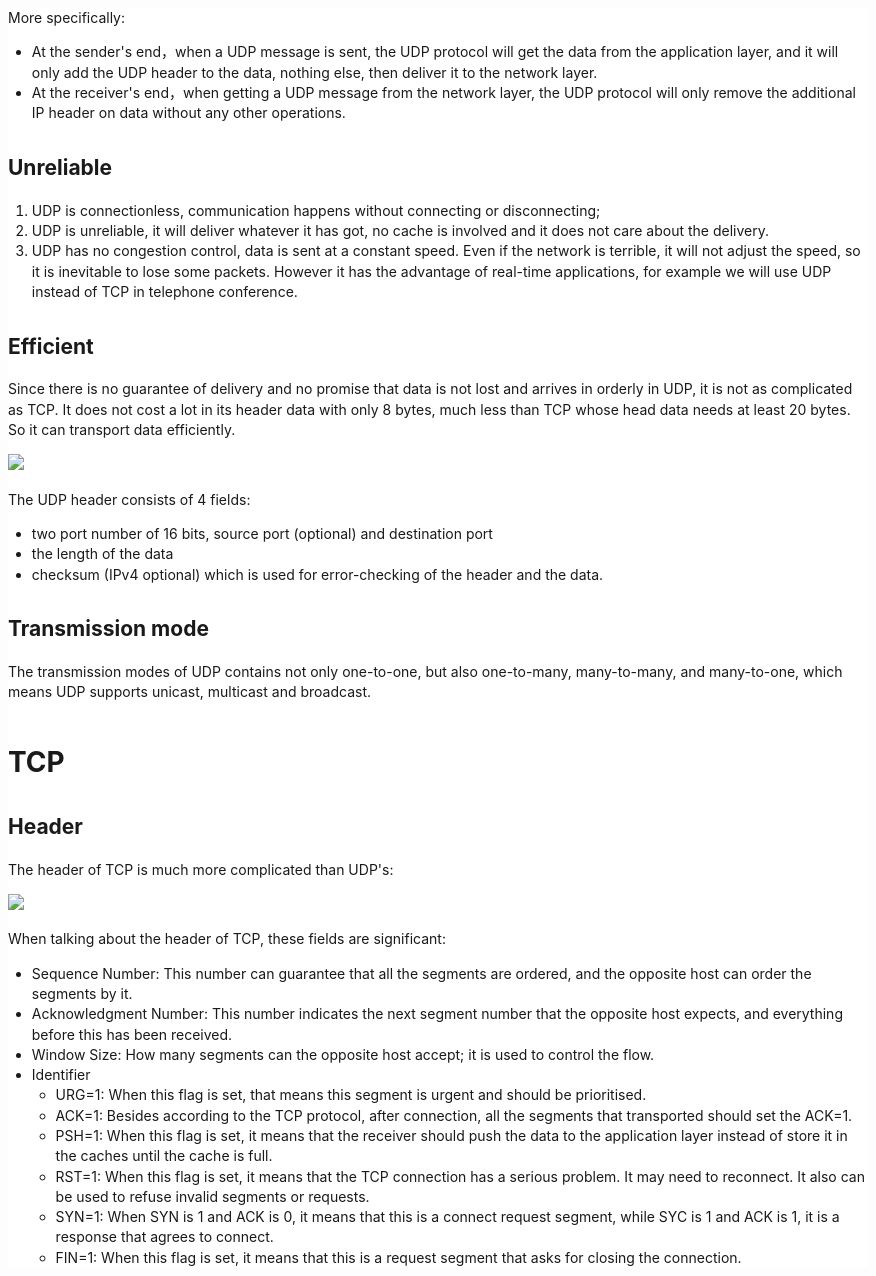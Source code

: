 More specifically:   

- At the sender's end，when a UDP message is sent, the UDP protocol will get the data from the application layer, and it will only add the UDP header to the data, nothing else, then deliver it to the network layer.
- At the receiver's end，when getting a UDP message from the network layer, the UDP protocol will only remove the additional IP header on data without any other operations.

## Unreliable

1. UDP is connectionless, communication happens without connecting or disconnecting;
2. UDP is unreliable, it will deliver whatever it has got, no cache is involved and it does not care about the delivery.
3. UDP has no congestion control, data is sent at a constant speed. Even if the network is terrible, it will not adjust the speed, so it is inevitable to lose some packets. However it has the advantage of real-time applications, for example we will use UDP instead of TCP in telephone conference.

## Efficient

Since there is no guarantee of delivery and no promise that data is not lost and arrives in orderly in UDP, it is not as complicated as TCP.  It does not cost a lot in its header data with only 8 bytes, much less than TCP whose head data needs at least 20 bytes. So it can transport data efficiently.

![](https://user-gold-cdn.xitu.io/2018/5/1/163195b245ceb89c?w=831&h=170&f=png&s=22793)

The UDP header consists of 4 fields: 

- two port number of 16 bits, source port (optional) and destination port
- the length of the data
- checksum (IPv4 optional) which is used for error-checking of the header and the data.

## Transmission mode

The transmission modes of UDP contains not only one-to-one, but also one-to-many, many-to-many, and many-to-one, which means UDP supports unicast, multicast and broadcast.

# TCP

## Header

The header of TCP is much more complicated than UDP's:

![](https://user-gold-cdn.xitu.io/2018/5/1/1631be45b084e4bc?w=858&h=305&f=png&s=62112)

When talking about the header of TCP, these fields are significant:

- Sequence Number: This number can guarantee that all the segments are ordered, and the opposite host can order the segments by it.
- Acknowledgment Number: This number indicates the next segment number that the opposite host expects, and everything before this has been received.
- Window Size: How many segments can the opposite host accept; it is used to control the flow.
- Identifier
  - URG=1: When this flag is set, that means this segment is urgent and should be prioritised. 
  - ACK=1: Besides according to the TCP protocol, after connection, all the segments that transported should set the ACK=1. 
  - PSH=1:  When this flag is set, it means that the receiver should push the data to the application layer instead of store it in the caches until the cache is full.
  - RST=1: When this flag is set, it means that the TCP connection has a serious problem. It may need to reconnect. It also can be used to refuse invalid segments or requests.
  - SYN=1: When SYN is 1 and ACK is 0, it means that this is a connect request segment, while SYC is 1 and ACK is 1, it is a response that agrees to connect.
  - FIN=1: When this flag is set, it means that this is a request segment that asks for closing the connection.